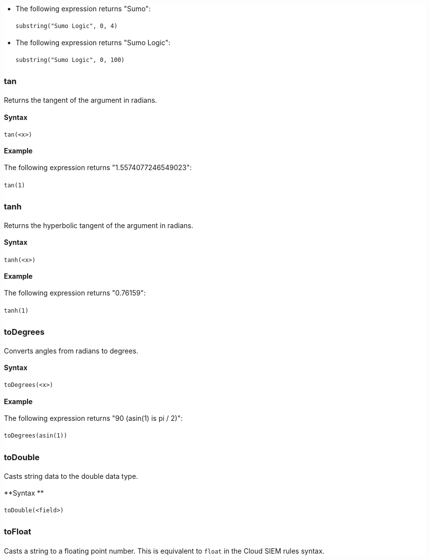 * The following expression returns "Sumo":

   `substring("Sumo Logic", 0, 4)`

* The following expression returns "Sumo Logic":

   `substring("Sumo Logic", 0, 100)`

### tan

Returns the tangent of the argument in radians.

**Syntax**

`tan(<x>)`

**Example**

The following expression returns "1.5574077246549023":

`tan(1)`

### tanh

Returns the hyperbolic tangent of the argument in radians.

**Syntax**

`tanh(<x>)`

**Example**

The following expression returns "0.76159":

`tanh(1)`

### toDegrees

Converts angles from radians to degrees.

**Syntax**

`toDegrees(<x>)`

**Example**

The following expression returns "90 (asin(1) is pi / 2)":

`toDegrees(asin(1))`

### toDouble

Casts string data to the double data type.

**Syntax **

`toDouble(<field>)`

### toFloat 

Casts a string to a floating point number. This is equivalent to `float`
in the Cloud SIEM rules syntax.
